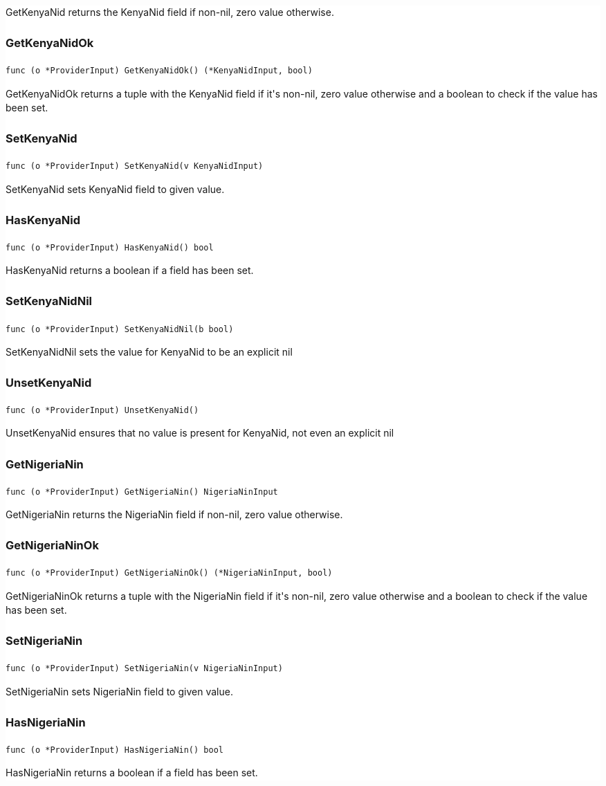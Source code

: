 GetKenyaNid returns the KenyaNid field if non-nil, zero value otherwise.

### GetKenyaNidOk

`func (o *ProviderInput) GetKenyaNidOk() (*KenyaNidInput, bool)`

GetKenyaNidOk returns a tuple with the KenyaNid field if it's non-nil, zero value otherwise
and a boolean to check if the value has been set.

### SetKenyaNid

`func (o *ProviderInput) SetKenyaNid(v KenyaNidInput)`

SetKenyaNid sets KenyaNid field to given value.

### HasKenyaNid

`func (o *ProviderInput) HasKenyaNid() bool`

HasKenyaNid returns a boolean if a field has been set.

### SetKenyaNidNil

`func (o *ProviderInput) SetKenyaNidNil(b bool)`

 SetKenyaNidNil sets the value for KenyaNid to be an explicit nil

### UnsetKenyaNid
`func (o *ProviderInput) UnsetKenyaNid()`

UnsetKenyaNid ensures that no value is present for KenyaNid, not even an explicit nil
### GetNigeriaNin

`func (o *ProviderInput) GetNigeriaNin() NigeriaNinInput`

GetNigeriaNin returns the NigeriaNin field if non-nil, zero value otherwise.

### GetNigeriaNinOk

`func (o *ProviderInput) GetNigeriaNinOk() (*NigeriaNinInput, bool)`

GetNigeriaNinOk returns a tuple with the NigeriaNin field if it's non-nil, zero value otherwise
and a boolean to check if the value has been set.

### SetNigeriaNin

`func (o *ProviderInput) SetNigeriaNin(v NigeriaNinInput)`

SetNigeriaNin sets NigeriaNin field to given value.

### HasNigeriaNin

`func (o *ProviderInput) HasNigeriaNin() bool`

HasNigeriaNin returns a boolean if a field has been set.
